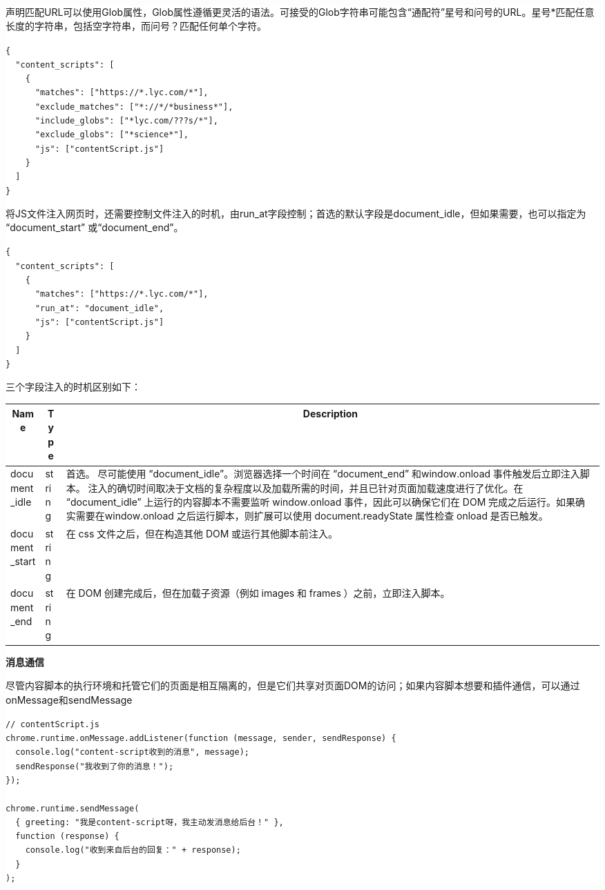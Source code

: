 声明匹配URL可以使用Glob属性，Glob属性遵循更灵活的语法。可接受的Glob字符串可能包含“通配符”星号和问号的URL。星号*匹配任意长度的字符串，包括空字符串，而问号？匹配任何单个字符。

```
{
  "content_scripts": [
    {
      "matches": ["https://*.lyc.com/*"],
      "exclude_matches": ["*://*/*business*"],
      "include_globs": ["*lyc.com/???s/*"],
      "exclude_globs": ["*science*"],
      "js": ["contentScript.js"]
    }
  ]
}
```

将JS文件注入网页时，还需要控制文件注入的时机，由run_at字段控制；首选的默认字段是document_idle，但如果需要，也可以指定为 “document_start” 或“document_end”。

```
{
  "content_scripts": [
    {
      "matches": ["https://*.lyc.com/*"],
      "run_at": "document_idle",
      "js": ["contentScript.js"]
    }
  ]
}
```

三个字段注入的时机区别如下：

Name | Type | Description
-|-|-
document_idle | string | 首选。 尽可能使用 “document_idle”。浏览器选择一个时间在 “document_end” 和window.onload 事件触发后立即注入脚本。 注入的确切时间取决于文档的复杂程度以及加载所需的时间，并且已针对页面加载速度进行了优化。在 “document_idle” 上运行的内容脚本不需要监听 window.onload 事件，因此可以确保它们在 DOM 完成之后运行。如果确实需要在window.onload 之后运行脚本，则扩展可以使用 document.readyState 属性检查 onload 是否已触发。
document_start | string | 在 css 文件之后，但在构造其他 DOM 或运行其他脚本前注入。
document_end | string | 在 DOM 创建完成后，但在加载子资源（例如 images 和 frames ）之前，立即注入脚本。

**消息通信**

尽管内容脚本的执行环境和托管它们的页面是相互隔离的，但是它们共享对页面DOM的访问；如果内容脚本想要和插件通信，可以通过onMessage和sendMessage

```
// contentScript.js
chrome.runtime.onMessage.addListener(function (message, sender, sendResponse) {
  console.log("content-script收到的消息", message);
  sendResponse("我收到了你的消息！");
});

chrome.runtime.sendMessage(
  { greeting: "我是content-script呀，我主动发消息给后台！" },
  function (response) {
    console.log("收到来自后台的回复：" + response);
  }
);
```
